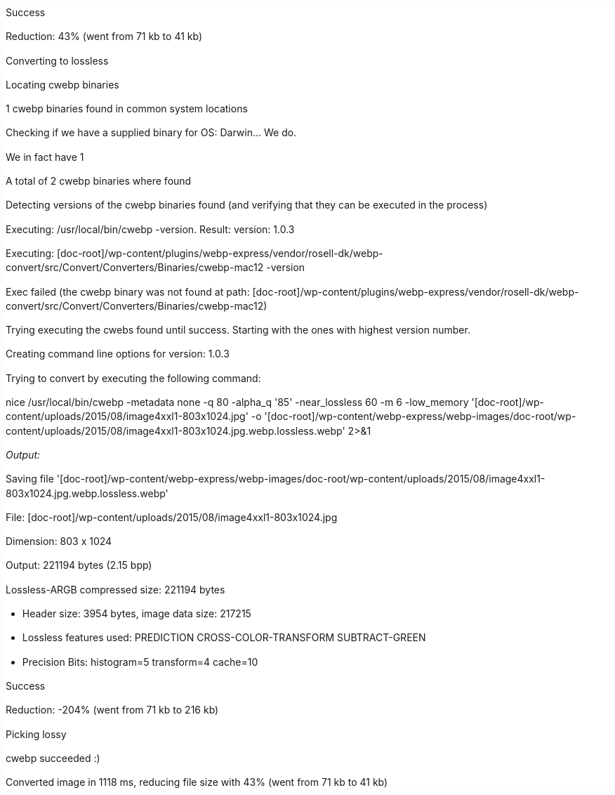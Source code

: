 Success

Reduction: 43% (went from 71 kb to 41 kb)


Converting to lossless

Locating cwebp binaries

1 cwebp binaries found in common system locations

Checking if we have a supplied binary for OS: Darwin... We do.

We in fact have 1

A total of 2 cwebp binaries where found

Detecting versions of the cwebp binaries found (and verifying that they can be executed in the process)

Executing: /usr/local/bin/cwebp -version. Result: version: 1.0.3

Executing: [doc-root]/wp-content/plugins/webp-express/vendor/rosell-dk/webp-convert/src/Convert/Converters/Binaries/cwebp-mac12 -version

Exec failed (the cwebp binary was not found at path: [doc-root]/wp-content/plugins/webp-express/vendor/rosell-dk/webp-convert/src/Convert/Converters/Binaries/cwebp-mac12)

Trying executing the cwebs found until success. Starting with the ones with highest version number.

Creating command line options for version: 1.0.3

Trying to convert by executing the following command:

nice /usr/local/bin/cwebp -metadata none -q 80 -alpha_q '85' -near_lossless 60 -m 6 -low_memory '[doc-root]/wp-content/uploads/2015/08/image4xxl1-803x1024.jpg' -o '[doc-root]/wp-content/webp-express/webp-images/doc-root/wp-content/uploads/2015/08/image4xxl1-803x1024.jpg.webp.lossless.webp' 2>&1


*Output:* 

Saving file '[doc-root]/wp-content/webp-express/webp-images/doc-root/wp-content/uploads/2015/08/image4xxl1-803x1024.jpg.webp.lossless.webp'

File:      [doc-root]/wp-content/uploads/2015/08/image4xxl1-803x1024.jpg

Dimension: 803 x 1024

Output:    221194 bytes (2.15 bpp)

Lossless-ARGB compressed size: 221194 bytes

  * Header size: 3954 bytes, image data size: 217215

  * Lossless features used: PREDICTION CROSS-COLOR-TRANSFORM SUBTRACT-GREEN

  * Precision Bits: histogram=5 transform=4 cache=10


Success

Reduction: -204% (went from 71 kb to 216 kb)


Picking lossy

cwebp succeeded :)


Converted image in 1118 ms, reducing file size with 43% (went from 71 kb to 41 kb)

